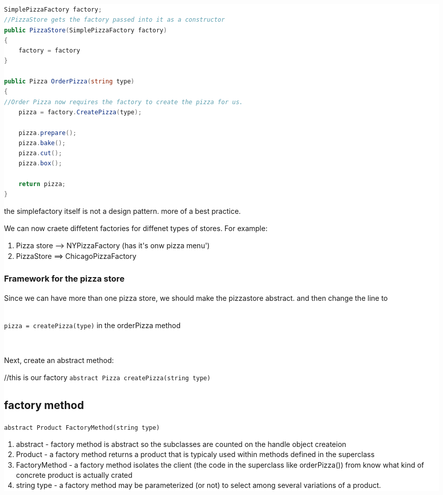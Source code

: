 ```csharp
SimplePizzaFactory factory;
//PizzaStore gets the factory passed into it as a constructor
public PizzaStore(SimplePizzaFactory factory)
{
	factory = factory
}

public Pizza OrderPizza(string type)
{
//Order Pizza now requires the factory to create the pizza for us. 
	pizza = factory.CreatePizza(type);
	
	pizza.prepare();
	pizza.bake();
	pizza.cut();
	pizza.box();
	
	return pizza;
}

```

the simplefactory itself is not a design pattern. more of a best practice. 

We can now craete diffetent factories for diffenet types of stores. For example:

1. Pizza store --> NYPizzaFactory (has it's onw pizza menu')
1. PizzaStore ==> ChicagoPizzaFactory

### Framework for the pizza store
Since we can have more than one pizza store, we should make the pizzastore abstract. and then change the line to

<br /> `pizza = createPizza(type)` in the orderPizza method

<br />

Next, create an abstract method:

//this is our factory 
`abstract Pizza createPizza(string type)`


## factory method

`abstract Product FactoryMethod(string type)`

1. abstract - factory method is abstract so the subclasses are counted on the handle object createion
2. Product - a factory method returns a product that is typicaly used within methods defined in the superclass
3. FactoryMethod - a factory method isolates the client (the code in the superclass like orderPizza()) from know what kind of concrete product is actually crated
4. string type - a factory method may be parameterized (or not) to select among several variations of a product. 
